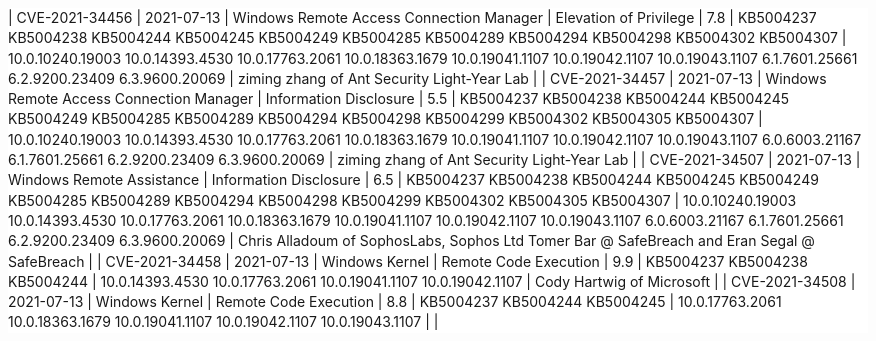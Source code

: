 | CVE-2021-34456 | 2021-07-13        | Windows Remote Access Connection Manager           | Elevation of Privilege                 |        7.8 | KB5004237 KB5004238 KB5004244 KB5004245 KB5004249 KB5004285 KB5004289 KB5004294 KB5004298 KB5004302 KB5004307                     | 10.0.10240.19003 10.0.14393.4530 10.0.17763.2061 10.0.18363.1679 10.0.19041.1107 10.0.19042.1107 10.0.19043.1107 6.1.7601.25661 6.2.9200.23409 6.3.9600.20069                       | ziming zhang of Ant Security Light-Year Lab                                                                                                                                                                                                                                                                                                                                                                                                                                                                                                                                                               |
| CVE-2021-34457 | 2021-07-13        | Windows Remote Access Connection Manager           | Information Disclosure                 |        5.5 | KB5004237 KB5004238 KB5004244 KB5004245 KB5004249 KB5004285 KB5004289 KB5004294 KB5004298 KB5004299 KB5004302 KB5004305 KB5004307 | 10.0.10240.19003 10.0.14393.4530 10.0.17763.2061 10.0.18363.1679 10.0.19041.1107 10.0.19042.1107 10.0.19043.1107 6.0.6003.21167 6.1.7601.25661 6.2.9200.23409 6.3.9600.20069        | ziming zhang of Ant Security Light-Year Lab                                                                                                                                                                                                                                                                                                                                                                                                                                                                                                                                                               |
| CVE-2021-34507 | 2021-07-13        | Windows Remote Assistance                          | Information Disclosure                 |        6.5 | KB5004237 KB5004238 KB5004244 KB5004245 KB5004249 KB5004285 KB5004289 KB5004294 KB5004298 KB5004299 KB5004302 KB5004305 KB5004307 | 10.0.10240.19003 10.0.14393.4530 10.0.17763.2061 10.0.18363.1679 10.0.19041.1107 10.0.19042.1107 10.0.19043.1107 6.0.6003.21167 6.1.7601.25661 6.2.9200.23409 6.3.9600.20069        | Chris Alladoum of SophosLabs, Sophos Ltd Tomer Bar @ SafeBreach and Eran Segal @ SafeBreach                                                                                                                                                                                                                                                                                                                                                                                                                                                                                                               |
| CVE-2021-34458 | 2021-07-13        | Windows Kernel                                     | Remote Code Execution                  |        9.9 | KB5004237 KB5004238 KB5004244                                                                                                     | 10.0.14393.4530 10.0.17763.2061 10.0.19041.1107 10.0.19042.1107                                                                                                                     | Cody Hartwig of Microsoft                                                                                                                                                                                                                                                                                                                                                                                                                                                                                                                                                                                 |
| CVE-2021-34508 | 2021-07-13        | Windows Kernel                                     | Remote Code Execution                  |        8.8 | KB5004237 KB5004244 KB5004245                                                                                                     | 10.0.17763.2061 10.0.18363.1679 10.0.19041.1107 10.0.19042.1107 10.0.19043.1107                                                                                                     |                                                                                                                                                                                                                                                                                                                                                                                                                                                                                                                                                                                                           |